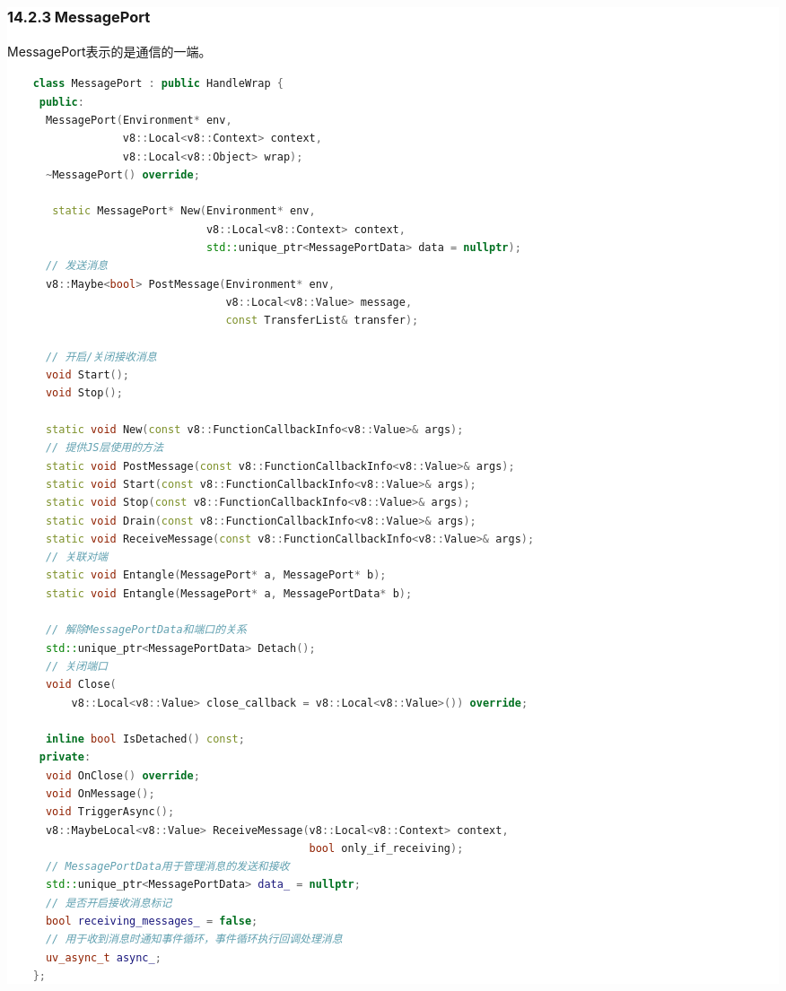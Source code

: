 ### 14.2.3 MessagePort
MessagePort表示的是通信的一端。

```cpp
    class MessagePort : public HandleWrap {  
     public:  
      MessagePort(Environment* env,  
                  v8::Local<v8::Context> context,  
                  v8::Local<v8::Object> wrap);  
      ~MessagePort() override;  
      
       static MessagePort* New(Environment* env,  
                               v8::Local<v8::Context> context,  
                               std::unique_ptr<MessagePortData> data = nullptr);  
      // 发送消息  
      v8::Maybe<bool> PostMessage(Environment* env,  
                                  v8::Local<v8::Value> message,  
                                  const TransferList& transfer);  
      
      // 开启/关闭接收消息  
      void Start();  
      void Stop();  
      
      static void New(const v8::FunctionCallbackInfo<v8::Value>& args);  
      // 提供JS层使用的方法  
      static void PostMessage(const v8::FunctionCallbackInfo<v8::Value>& args);  
      static void Start(const v8::FunctionCallbackInfo<v8::Value>& args);  
      static void Stop(const v8::FunctionCallbackInfo<v8::Value>& args);  
      static void Drain(const v8::FunctionCallbackInfo<v8::Value>& args);  
      static void ReceiveMessage(const v8::FunctionCallbackInfo<v8::Value>& args);  
      // 关联对端  
      static void Entangle(MessagePort* a, MessagePort* b);  
      static void Entangle(MessagePort* a, MessagePortData* b);  
      
      // 解除MessagePortData和端口的关系  
      std::unique_ptr<MessagePortData> Detach();  
      // 关闭端口  
      void Close(  
          v8::Local<v8::Value> close_callback = v8::Local<v8::Value>()) override;  
      
      inline bool IsDetached() const;  
     private:  
      void OnClose() override;  
      void OnMessage();  
      void TriggerAsync();  
      v8::MaybeLocal<v8::Value> ReceiveMessage(v8::Local<v8::Context> context,  
                                               bool only_if_receiving);  
      // MessagePortData用于管理消息的发送和接收  
      std::unique_ptr<MessagePortData> data_ = nullptr;  
      // 是否开启接收消息标记  
      bool receiving_messages_ = false;  
      // 用于收到消息时通知事件循环，事件循环执行回调处理消息  
      uv_async_t async_;  
    };  
```
